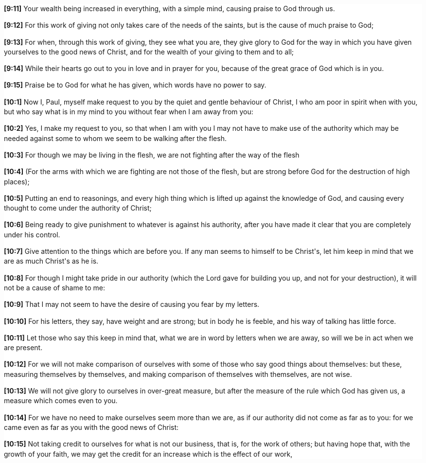 **[9:11]** Your wealth being increased in everything, with a simple mind, causing praise to God through us.

**[9:12]** For this work of giving not only takes care of the needs of the saints, but is the cause of much praise to God;

**[9:13]** For when, through this work of giving, they see what you are, they give glory to God for the way in which you have given yourselves to the good news of Christ, and for the wealth of your giving to them and to all;

**[9:14]** While their hearts go out to you in love and in prayer for you, because of the great grace of God which is in you.

**[9:15]** Praise be to God for what he has given, which words have no power to say.

**[10:1]** Now I, Paul, myself make request to you by the quiet and gentle behaviour of Christ, I who am poor in spirit when with you, but who say what is in my mind to you without fear when I am away from you:

**[10:2]** Yes, I make my request to you, so that when I am with you I may not have to make use of the authority which may be needed against some to whom we seem to be walking after the flesh.

**[10:3]** For though we may be living in the flesh, we are not fighting after the way of the flesh

**[10:4]** (For the arms with which we are fighting are not those of the flesh, but are strong before God for the destruction of high places);

**[10:5]** Putting an end to reasonings, and every high thing which is lifted up against the knowledge of God, and causing every thought to come under the authority of Christ;

**[10:6]** Being ready to give punishment to whatever is against his authority, after you have made it clear that you are completely under his control.

**[10:7]** Give attention to the things which are before you. If any man seems to himself to be Christ's, let him keep in mind that we are as much Christ's as he is.

**[10:8]** For though I might take pride in our authority (which the Lord gave for building you up, and not for your destruction), it will not be a cause of shame to me:

**[10:9]** That I may not seem to have the desire of causing you fear by my letters.

**[10:10]** For his letters, they say, have weight and are strong; but in body he is feeble, and his way of talking has little force.

**[10:11]** Let those who say this keep in mind that, what we are in word by letters when we are away, so will we be in act when we are present.

**[10:12]** For we will not make comparison of ourselves with some of those who say good things about themselves: but these, measuring themselves by themselves, and making comparison of themselves with themselves, are not wise.

**[10:13]** We will not give glory to ourselves in over-great measure, but after the measure of the rule which God has given us, a measure which comes even to you.

**[10:14]** For we have no need to make ourselves seem more than we are, as if our authority did not come as far as to you: for we came even as far as you with the good news of Christ:

**[10:15]** Not taking credit to ourselves for what is not our business, that is, for the work of others; but having hope that, with the growth of your faith, we may get the credit for an increase which is the effect of our work,
